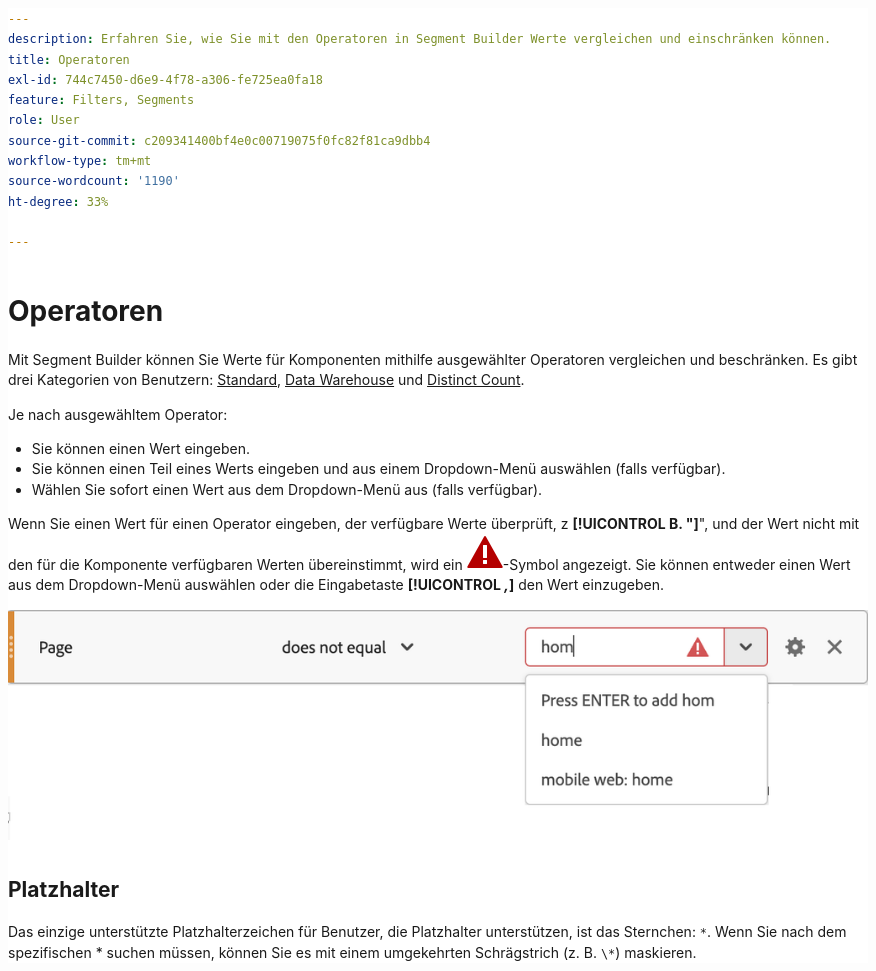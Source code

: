 ```yaml
---
description: Erfahren Sie, wie Sie mit den Operatoren in Segment Builder Werte vergleichen und einschränken können.
title: Operatoren
exl-id: 744c7450-d6e9-4f78-a306-fe725ea0fa18
feature: Filters, Segments
role: User
source-git-commit: c209341400bf4e0c00719075f0fc82f81ca9dbb4
workflow-type: tm+mt
source-wordcount: '1190'
ht-degree: 33%

---
```


# Operatoren

Mit Segment Builder können Sie Werte für Komponenten mithilfe ausgewählter Operatoren vergleichen und beschränken. Es gibt drei Kategorien von Benutzern: [Standard](#standard-operators), [Data Warehouse](#data-warehouse-operators) und [Distinct Count](#distinct-count-operators).

Je nach ausgewähltem Operator:

* Sie können einen Wert eingeben.
* Sie können einen Teil eines Werts eingeben und aus einem Dropdown-Menü auswählen (falls verfügbar).
* Wählen Sie sofort einen Wert aus dem Dropdown-Menü aus (falls verfügbar).

Wenn Sie einen Wert für einen Operator eingeben, der verfügbare Werte überprüft, z **[!UICONTROL B. &quot;]**&quot;, und der Wert nicht mit den für die Komponente verfügbaren Werten übereinstimmt, wird ein ![AlertRed](/help/assets/icons/AlertRed.svg)-Symbol angezeigt. Sie können entweder einen Wert aus dem Dropdown-Menü auswählen oder die Eingabetaste **[!UICONTROL _,_]** den Wert einzugeben.

![Segment ist gleich](assets/segment-operator-equals.png)

## Platzhalter

Das einzige unterstützte Platzhalterzeichen für Benutzer, die Platzhalter unterstützen, ist das Sternchen: `*`. Wenn Sie nach dem spezifischen &#42; suchen müssen, können Sie es mit einem umgekehrten Schrägstrich (z. B. `\*`) maskieren.

